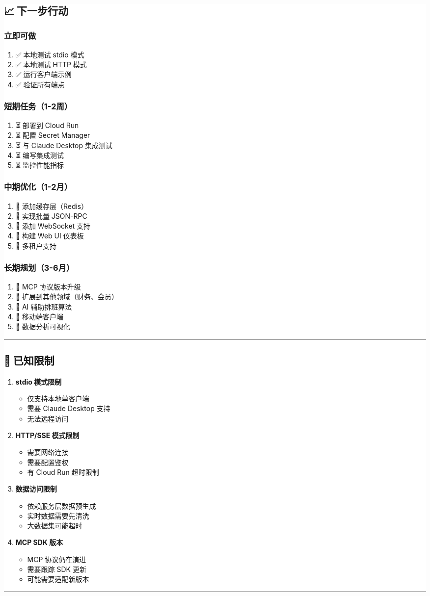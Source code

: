 
## 📈 下一步行动

### 立即可做
1. ✅ 本地测试 stdio 模式
2. ✅ 本地测试 HTTP 模式
3. ✅ 运行客户端示例
4. ✅ 验证所有端点

### 短期任务（1-2周）
1. ⏳ 部署到 Cloud Run
2. ⏳ 配置 Secret Manager
3. ⏳ 与 Claude Desktop 集成测试
4. ⏳ 编写集成测试
5. ⏳ 监控性能指标

### 中期优化（1-2月）
1. 📝 添加缓存层（Redis）
2. 📝 实现批量 JSON-RPC
3. 📝 添加 WebSocket 支持
4. 📝 构建 Web UI 仪表板
5. 📝 多租户支持

### 长期规划（3-6月）
1. 🎯 MCP 协议版本升级
2. 🎯 扩展到其他领域（财务、会员）
3. 🎯 AI 辅助排班算法
4. 🎯 移动端客户端
5. 🎯 数据分析可视化

---

## 🐛 已知限制

1. **stdio 模式限制**
   - 仅支持本地单客户端
   - 需要 Claude Desktop 支持
   - 无法远程访问

2. **HTTP/SSE 模式限制**
   - 需要网络连接
   - 需要配置鉴权
   - 有 Cloud Run 超时限制

3. **数据访问限制**
   - 依赖服务层数据预生成
   - 实时数据需要先清洗
   - 大数据集可能超时

4. **MCP SDK 版本**
   - MCP 协议仍在演进
   - 需要跟踪 SDK 更新
   - 可能需要适配新版本

---